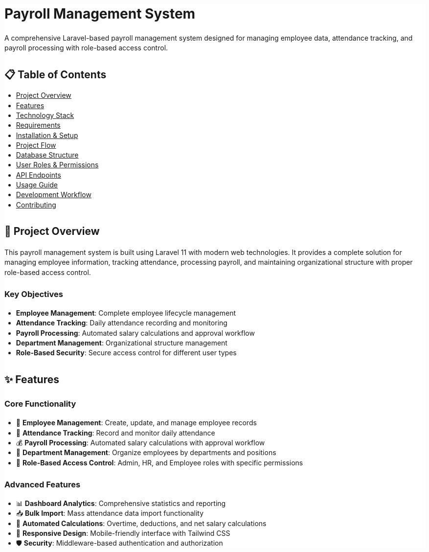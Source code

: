 # Payroll Management System

A comprehensive Laravel-based payroll management system designed for managing employee data, attendance tracking, and payroll processing with role-based access control.

## 📋 Table of Contents

- [Project Overview](#project-overview)
- [Features](#features)
- [Technology Stack](#technology-stack)
- [Requirements](#requirements)
- [Installation & Setup](#installation--setup)
- [Project Flow](#project-flow)
- [Database Structure](#database-structure)
- [User Roles & Permissions](#user-roles--permissions)
- [API Endpoints](#api-endpoints)
- [Usage Guide](#usage-guide)
- [Development Workflow](#development-workflow)
- [Contributing](#contributing)

## 🎯 Project Overview

This payroll management system is built using Laravel 11 with modern web technologies. It provides a complete solution for managing employee information, tracking attendance, processing payroll, and maintaining organizational structure with proper role-based access control.

### Key Objectives
- **Employee Management**: Complete employee lifecycle management
- **Attendance Tracking**: Daily attendance recording and monitoring
- **Payroll Processing**: Automated salary calculations and approval workflow
- **Department Management**: Organizational structure management
- **Role-Based Security**: Secure access control for different user types

## ✨ Features

### Core Functionality
- 👥 **Employee Management**: Create, update, and manage employee records
- 📅 **Attendance Tracking**: Record and monitor daily attendance
- 💰 **Payroll Processing**: Automated salary calculations with approval workflow
- 🏢 **Department Management**: Organize employees by departments and positions
- 🔐 **Role-Based Access Control**: Admin, HR, and Employee roles with specific permissions

### Advanced Features
- 📊 **Dashboard Analytics**: Comprehensive statistics and reporting
- 📥 **Bulk Import**: Mass attendance data import functionality
- 🔄 **Automated Calculations**: Overtime, deductions, and net salary calculations
- 📱 **Responsive Design**: Mobile-friendly interface with Tailwind CSS
- 🛡️ **Security**: Middleware-based authentication and authorization
